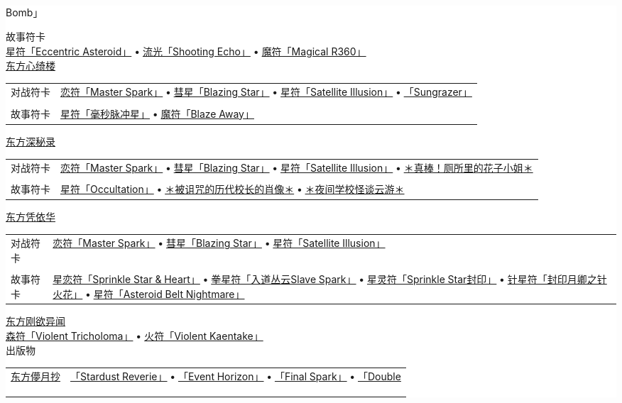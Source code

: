 Bomb」</a></div></td></tr><tr><td></td></tr><tr><td class="navbox-group" style=";;"><div>故事符卡</div></td><td style=";;" class="navbox-list navbox-even"><div><a href="./星符「Eccentric_Asteroid」.md" class="mw-redirect" title="星符「Eccentric Asteroid」">星符「Eccentric Asteroid」</a> &#8226; <a href="./流光「Shooting_Echo」.md" class="mw-redirect" title="流光「Shooting Echo」">流光「Shooting Echo」</a> &#8226; <a href="./魔符「Magical_R360」.md" class="mw-redirect" title="魔符「Magical R360」">魔符「Magical R360」</a></div></td></tr></tbody></table><div></div></td></tr><tr><td></td></tr><tr><td class="navbox-group" style=";;"><div><a href="./东方心绮楼.md" title="东方心绮楼">东方心绮楼</a></div></td><td style=";;" class="navbox-list navbox-even"><div></div><table cellspacing="0" class="nowraplinks navbox-subgroup" style="width:100%;;;;"><tbody><tr><td class="navbox-group" style=";;"><div>对战符卡</div></td><td style=";;" class="navbox-list navbox-odd"><div><a href="./恋符「Master_Spark」.md" class="mw-redirect" title="恋符「Master Spark」">恋符「Master Spark」</a> &#8226; <a href="./彗星「Blazing_Star」.md" class="mw-redirect" title="彗星「Blazing Star」">彗星「Blazing Star」</a> &#8226; <a href="./星符「Satellite_Illusion」.md" class="mw-redirect" title="星符「Satellite Illusion」">星符「Satellite Illusion」</a> &#8226; <a href="./「Sungrazer」.md" class="mw-redirect" title="「Sungrazer」">「Sungrazer」</a></div></td></tr><tr><td></td></tr><tr><td class="navbox-group" style=";;"><div>故事符卡</div></td><td style=";;" class="navbox-list navbox-even"><div><a href="./星符「毫秒脉冲星」.md" class="mw-redirect" title="星符「毫秒脉冲星」">星符「毫秒脉冲星」</a> &#8226; <a href="./魔符「Blaze_Away」.md" class="mw-redirect" title="魔符「Blaze Away」">魔符「Blaze Away」</a></div></td></tr></tbody></table><div></div></td></tr><tr><td></td></tr><tr><td class="navbox-group" style=";;"><div><a href="./东方深秘录.md" title="东方深秘录">东方深秘录</a></div></td><td style=";;" class="navbox-list navbox-odd"><div></div><table cellspacing="0" class="nowraplinks navbox-subgroup" style="width:100%;;;;"><tbody><tr><td class="navbox-group" style=";;"><div>对战符卡</div></td><td style=";;" class="navbox-list navbox-odd"><div><a href="./恋符「Master_Spark」.md" class="mw-redirect" title="恋符「Master Spark」">恋符「Master Spark」</a> &#8226; <a href="./彗星「Blazing_Star」.md" class="mw-redirect" title="彗星「Blazing Star」">彗星「Blazing Star」</a> &#8226; <a href="./星符「Satellite_Illusion」.md" class="mw-redirect" title="星符「Satellite Illusion」">星符「Satellite Illusion」</a> &#8226; <a href="./＊真棒！厕所里的花子小姐＊.md" class="mw-redirect" title="＊真棒！厕所里的花子小姐＊">＊真棒！厕所里的花子小姐＊</a></div></td></tr><tr><td></td></tr><tr><td class="navbox-group" style=";;"><div>故事符卡</div></td><td style=";;" class="navbox-list navbox-even"><div><a href="./星符「Occultation」.md" class="mw-redirect" title="星符「Occultation」">星符「Occultation」</a> &#8226; <a href="./＊被诅咒的历代校长的肖像＊.md" class="mw-redirect" title="＊被诅咒的历代校长的肖像＊">＊被诅咒的历代校长的肖像＊</a> &#8226; <a href="./＊夜间学校怪谈云游＊.md" class="mw-redirect" title="＊夜间学校怪谈云游＊">＊夜间学校怪谈云游＊</a></div></td></tr></tbody></table><div></div></td></tr><tr><td></td></tr><tr><td class="navbox-group" style=";;"><div><a href="./东方凭依华.md" title="东方凭依华">东方凭依华</a></div></td><td style=";;" class="navbox-list navbox-even"><div></div><table cellspacing="0" class="nowraplinks navbox-subgroup" style="width:100%;;;;"><tbody><tr><td class="navbox-group" style=";;"><div>对战符卡</div></td><td style=";;" class="navbox-list navbox-odd"><div><a href="./恋符「Master_Spark」.md" class="mw-redirect" title="恋符「Master Spark」">恋符「Master Spark」</a> &#8226; <a href="./彗星「Blazing_Star」.md" class="mw-redirect" title="彗星「Blazing Star」">彗星「Blazing Star」</a> &#8226; <a href="./星符「Satellite_Illusion」.md" class="mw-redirect" title="星符「Satellite Illusion」">星符「Satellite Illusion」</a></div></td></tr><tr><td></td></tr><tr><td class="navbox-group" style=";;"><div>故事符卡</div></td><td style=";;" class="navbox-list navbox-even"><div><a href="./星恋符「Sprinkle_Star_&_Heart」.md" class="mw-redirect" title="星恋符「Sprinkle Star &amp; Heart」">星恋符「Sprinkle Star &amp; Heart」</a> &#8226; <a href="./拳星符「入道丛云Slave_Spark」.md" class="mw-redirect" title="拳星符「入道丛云Slave Spark」">拳星符「入道丛云Slave Spark」</a> &#8226; <a href="./星灵符「Sprinkle_Star封印」.md" class="mw-redirect" title="星灵符「Sprinkle Star封印」">星灵符「Sprinkle Star封印」</a> &#8226; <a href="./针星符「封印月卿之针火花」.md" class="mw-redirect" title="针星符「封印月卿之针火花」">针星符「封印月卿之针火花」</a> &#8226; <a href="./星符「Asteroid_Belt_Nightmare」.md" class="mw-redirect" title="星符「Asteroid Belt Nightmare」">星符「Asteroid Belt Nightmare」</a></div></td></tr></tbody></table><div></div></td></tr><tr><td></td></tr><tr><td class="navbox-group" style=";;"><div><a href="./东方刚欲异闻.md" title="东方刚欲异闻">东方刚欲异闻</a></div></td><td style=";;" class="navbox-list navbox-odd"><div><a href="./森符「Violent_Tricholoma」.md" class="mw-redirect" title="森符「Violent Tricholoma」">森符「Violent Tricholoma」</a> &#8226; <a href="./火符「Violent_Kaentake」.md" class="mw-redirect" title="火符「Violent Kaentake」">火符「Violent Kaentake」</a></div></td></tr></tbody></table><div></div></td></tr><tr><td></td></tr><tr><td class="navbox-group" style=";;">出版物</td><td style=";;" class="navbox-list navbox-odd"><div></div><table cellspacing="0" class="nowraplinks navbox-subgroup" style="width:100%;;;;"><tbody><tr><td class="navbox-group" style=";;"><div><a href="./东方儚月抄.md" title="东方儚月抄">东方儚月抄</a></div></td><td style=";;" class="navbox-list navbox-odd"><div><a href="./「Stardust_Reverie」.md" class="mw-redirect" title="「Stardust Reverie」">「Stardust Reverie」</a> &#8226; <a href="./「Event_Horizon」.md" class="mw-redirect" title="「Event Horizon」">「Event Horizon」</a> &#8226; <a href="./「Final_Spark」.md" class="mw-redirect" title="「Final Spark」">「Final Spark」</a> &#8226; <a href="./「Double_Spark」.md" class="mw-redirect" title="「Double Spark」">「Double